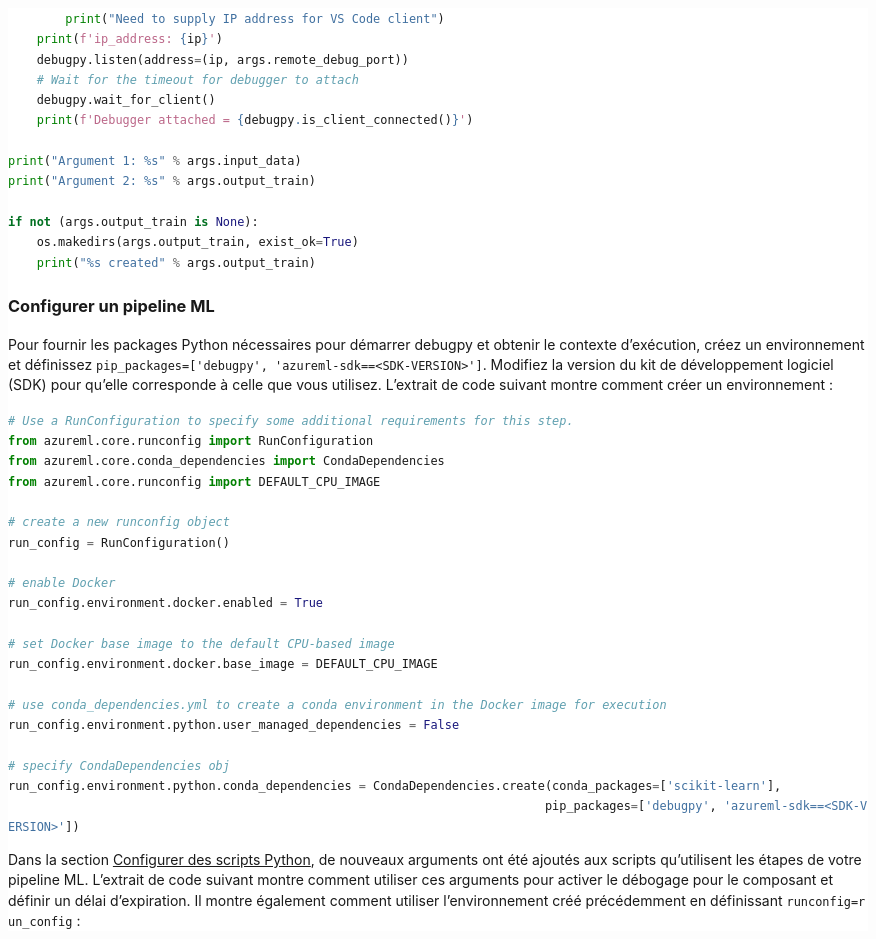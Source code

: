 ```python
        print("Need to supply IP address for VS Code client")
    print(f'ip_address: {ip}')
    debugpy.listen(address=(ip, args.remote_debug_port))
    # Wait for the timeout for debugger to attach
    debugpy.wait_for_client()
    print(f'Debugger attached = {debugpy.is_client_connected()}')

print("Argument 1: %s" % args.input_data)
print("Argument 2: %s" % args.output_train)

if not (args.output_train is None):
    os.makedirs(args.output_train, exist_ok=True)
    print("%s created" % args.output_train)
```

### <a name="configure-ml-pipeline"></a>Configurer un pipeline ML

Pour fournir les packages Python nécessaires pour démarrer debugpy et obtenir le contexte d’exécution, créez un environnement et définissez `pip_packages=['debugpy', 'azureml-sdk==<SDK-VERSION>']`. Modifiez la version du kit de développement logiciel (SDK) pour qu’elle corresponde à celle que vous utilisez. L’extrait de code suivant montre comment créer un environnement :

```python
# Use a RunConfiguration to specify some additional requirements for this step.
from azureml.core.runconfig import RunConfiguration
from azureml.core.conda_dependencies import CondaDependencies
from azureml.core.runconfig import DEFAULT_CPU_IMAGE

# create a new runconfig object
run_config = RunConfiguration()

# enable Docker 
run_config.environment.docker.enabled = True

# set Docker base image to the default CPU-based image
run_config.environment.docker.base_image = DEFAULT_CPU_IMAGE

# use conda_dependencies.yml to create a conda environment in the Docker image for execution
run_config.environment.python.user_managed_dependencies = False

# specify CondaDependencies obj
run_config.environment.python.conda_dependencies = CondaDependencies.create(conda_packages=['scikit-learn'],
                                                                           pip_packages=['debugpy', 'azureml-sdk==<SDK-VERSION>'])
```

Dans la section [Configurer des scripts Python](#configure-python-scripts), de nouveaux arguments ont été ajoutés aux scripts qu’utilisent les étapes de votre pipeline ML. L’extrait de code suivant montre comment utiliser ces arguments pour activer le débogage pour le composant et définir un délai d’expiration. Il montre également comment utiliser l’environnement créé précédemment en définissant `runconfig=run_config` :
